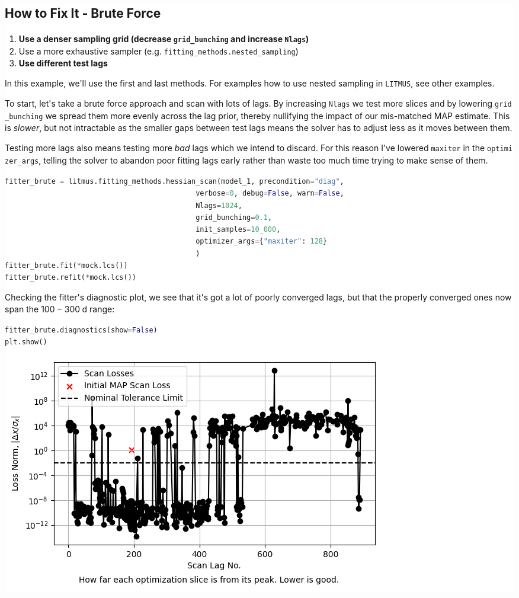 

## How to Fix It - Brute Force

1. **Use a denser sampling grid (decrease `grid_bunching` and increase `Nlags`)**
2. Use a more exhaustive sampler (e.g. `fitting_methods.nested_sampling`)
3. **Use different test lags**

In this example, we'll use the first and last methods. For examples how to use nested sampling in `LITMUS`, see other examples.

To start, let's take a brute force approach and scan with lots of lags. By increasing `Nlags` we test more slices and by lowering `grid_bunching` we spread them more evenly across the lag prior, thereby nullifying the impact of our mis-matched MAP estimate. This is _slower_, but not intractable as the smaller gaps between test lags means the solver has to adjust less as it moves between them.

Testing more lags also means testing more _bad_ lags which we intend to discard. For this reason I've lowered `maxiter` in the `optimizer_args`, telling the solver to abandon poor fitting lags early rather than waste too much time trying to make sense of them.


```python
fitter_brute = litmus.fitting_methods.hessian_scan(model_1, precondition="diag",
                                             verbose=0, debug=False, warn=False,
                                             Nlags=1024,
                                             grid_bunching=0.1,
                                             init_samples=10_000,
                                             optimizer_args={"maxiter": 128}
                                             )
fitter_brute.fit(*mock.lcs())
fitter_brute.refit(*mock.lcs())
```


Checking the fitter's diagnostic plot, we see that it's got a lot of poorly converged lags, but that the properly converged ones now span the $100-300 \; \mathrm{d}$ range: 


```python
fitter_brute.diagnostics(show=False)
plt.show()
```


    
![png](output_19_0.png)
    